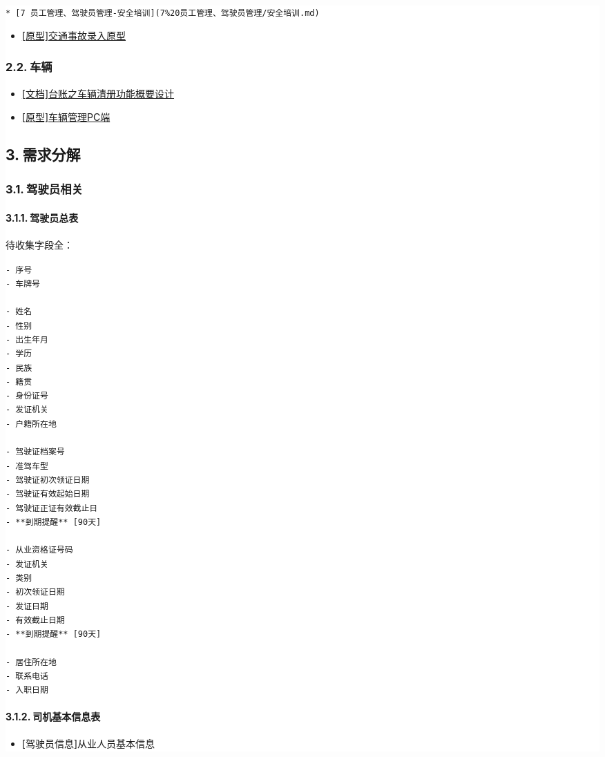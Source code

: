     * [7 员工管理、驾驶员管理-安全培训](7%20员工管理、驾驶员管理/安全培训.md)

* [[原型]交通事故录入原型](https://pro.modao.cc/app/60BQfGLNkDELAgn6G4O0YSAa5KLatkl#screen=sFEBE4DEE7D1501574358546)

### 2.2. 车辆
* [[文档]台账之车辆清册功能概要设计](台账之车辆清册功能概要设计/台账之车辆清册功能概要设计.md)

* [[原型]车辆管理PC端](https://pro.modao.cc/app/F7FwnNl1kiXixZeJvWcqYzPaEN1TjfX)

## 3. 需求分解

### 3.1. 驾驶员相关

#### 3.1.1. 驾驶员总表

待收集字段全：

    - 序号
    - 车牌号

    - 姓名
    - 性别
    - 出生年月
    - 学历
    - 民族
    - 籍贯
    - 身份证号
    - 发证机关
    - 户籍所在地

    - 驾驶证档案号
    - 准驾车型
    - 驾驶证初次领证日期
    - 驾驶证有效起始日期
    - 驾驶证正证有效截止日
    - **到期提醒** [90天]

    - 从业资格证号码
    - 发证机关
    - 类别
    - 初次领证日期
    - 发证日期
    - 有效截止日期
    - **到期提醒** [90天]

    - 居住所在地
    - 联系电话
    - 入职日期


#### 3.1.2. 司机基本信息表

- [驾驶员信息]从业人员基本信息


  [c9866bf1]: https://pro.modao.cc/app/8D0kCCiQI9FHUUlDPO8ehjBAeF84yCg "交通违法处理原型图"
  [3d2e7563]: https://pro.modao.cc/app/gwajqNZfwacwIrsXG1BVyXThG2kgBhN "司机APP端接收通知"
  [7b5f51a5]: https://pro.modao.cc/app/Dhiiu8zqGHmGeo6HVDauoqgEgMDECNO "安全教育PC端操作"